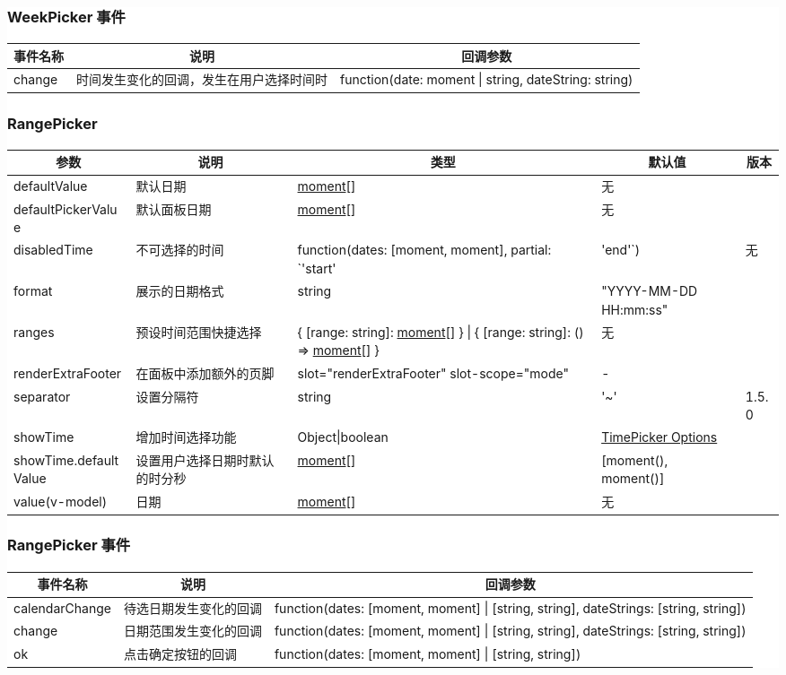### WeekPicker 事件

| 事件名称 | 说明 | 回调参数 |
| --- | --- | --- |
| change | 时间发生变化的回调，发生在用户选择时间时 | function(date: moment \| string, dateString: string) |

### RangePicker

| 参数 | 说明 | 类型 | 默认值 | 版本 |
| --- | --- | --- | --- | --- |
| defaultValue | 默认日期 | [moment](http://momentjs.com/)\[] | 无 |  |
| defaultPickerValue | 默认面板日期 | [moment](http://momentjs.com/)\[] | 无 |  |
| disabledTime | 不可选择的时间 | function(dates: \[moment, moment\], partial: `'start'|'end'`) | 无 |  |
| format | 展示的日期格式 | string | "YYYY-MM-DD HH:mm:ss" |  |
| ranges       | 预设时间范围快捷选择 | { \[range: string]: [moment](http://momentjs.com/)\[] } \| { \[range: string]: () => [moment](http://momentjs.com/)\[] } | 无 |  |
| renderExtraFooter | 在面板中添加额外的页脚 | slot="renderExtraFooter" slot-scope="mode" | - |  |
| separator | 设置分隔符 | string | '~' | 1.5.0 |
| showTime | 增加时间选择功能 | Object\|boolean | [TimePicker Options](/components/time-picker-cn/#API) |  |
| showTime.defaultValue | 设置用户选择日期时默认的时分秒 | [moment](http://momentjs.com/)\[] | \[moment(), moment()] |  |
| value(v-model) | 日期 | [moment](http://momentjs.com/)\[] | 无 |  |

### RangePicker 事件

| 事件名称 | 说明 | 回调参数 |
| --- | --- | --- |
| calendarChange | 待选日期发生变化的回调 | function(dates: \[moment, moment\] \| \[string, string\], dateStrings: \[string, string\]) |
| change | 日期范围发生变化的回调 | function(dates: \[moment, moment\] \| \[string, string\], dateStrings: \[string, string\]) |
| ok | 点击确定按钮的回调 | function(dates: \[moment, moment\] \| \[string, string\]) |
